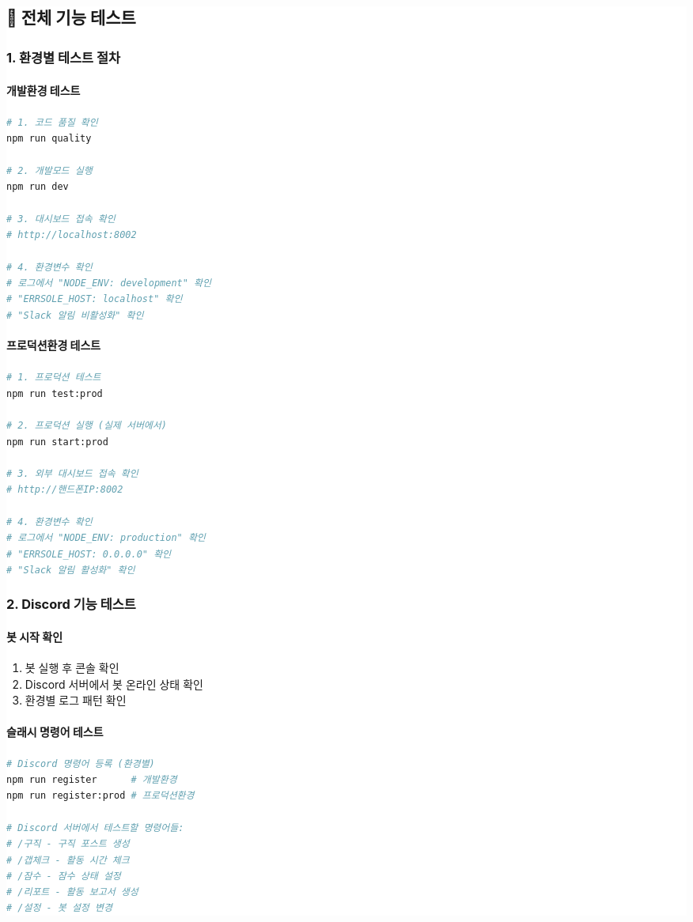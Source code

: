 
## 🧪 전체 기능 테스트

### **1. 환경별 테스트 절차**

#### **개발환경 테스트**
```bash
# 1. 코드 품질 확인
npm run quality

# 2. 개발모드 실행
npm run dev

# 3. 대시보드 접속 확인
# http://localhost:8002

# 4. 환경변수 확인
# 로그에서 "NODE_ENV: development" 확인
# "ERRSOLE_HOST: localhost" 확인
# "Slack 알림 비활성화" 확인
```

#### **프로덕션환경 테스트**
```bash
# 1. 프로덕션 테스트
npm run test:prod

# 2. 프로덕션 실행 (실제 서버에서)
npm run start:prod

# 3. 외부 대시보드 접속 확인
# http://핸드폰IP:8002

# 4. 환경변수 확인
# 로그에서 "NODE_ENV: production" 확인
# "ERRSOLE_HOST: 0.0.0.0" 확인
# "Slack 알림 활성화" 확인
```

### **2. Discord 기능 테스트**

#### **봇 시작 확인**
1. 봇 실행 후 콘솔 확인
2. Discord 서버에서 봇 온라인 상태 확인
3. 환경별 로그 패턴 확인

#### **슬래시 명령어 테스트**
```bash
# Discord 명령어 등록 (환경별)
npm run register      # 개발환경
npm run register:prod # 프로덕션환경

# Discord 서버에서 테스트할 명령어들:
# /구직 - 구직 포스트 생성
# /갭체크 - 활동 시간 체크
# /잠수 - 잠수 상태 설정
# /리포트 - 활동 보고서 생성
# /설정 - 봇 설정 변경
```

